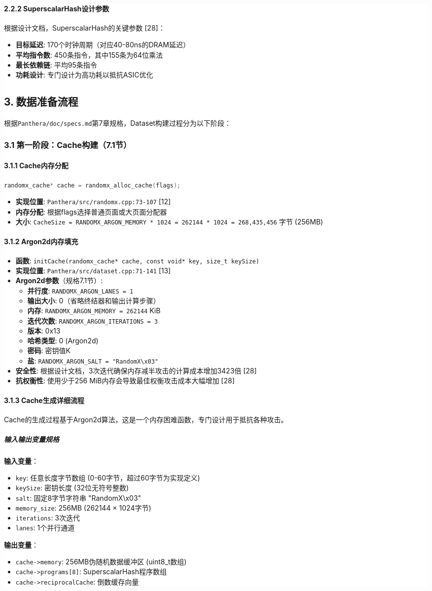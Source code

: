 #### 2.2.2 SuperscalarHash设计参数
根据设计文档，SuperscalarHash的关键参数 [28]：
- **目标延迟**: 170个时钟周期（对应40-80ns的DRAM延迟）
- **平均指令数**: 450条指令，其中155条为64位乘法
- **最长依赖链**: 平均95条指令
- **功耗设计**: 专门设计为高功耗以抵抗ASIC优化

## 3. 数据准备流程

根据`Panthera/doc/specs.md`第7章规格，Dataset构建过程分为以下阶段：

### 3.1 第一阶段：Cache构建（7.1节）

#### 3.1.1 Cache内存分配
```cpp
randomx_cache* cache = randomx_alloc_cache(flags);
```
- **实现位置**: `Panthera/src/randomx.cpp:73-107` [12]
- **内存分配**: 根据flags选择普通页面或大页面分配器
- **大小**: `CacheSize = RANDOMX_ARGON_MEMORY * 1024 = 262144 * 1024 = 268,435,456` 字节 (256MB)

#### 3.1.2 Argon2d内存填充
- **函数**: `initCache(randomx_cache* cache, const void* key, size_t keySize)`
- **实现位置**: `Panthera/src/dataset.cpp:71-141` [13]
- **Argon2d参数**（规格7.1节）:
  - **并行度**: `RANDOMX_ARGON_LANES = 1`
  - **输出大小**: 0（省略终结器和输出计算步骤）
  - **内存**: `RANDOMX_ARGON_MEMORY = 262144` KiB
  - **迭代次数**: `RANDOMX_ARGON_ITERATIONS = 3`
  - **版本**: 0x13
  - **哈希类型**: 0 (Argon2d)
  - **密码**: 密钥值K
  - **盐**: `RANDOMX_ARGON_SALT = "RandomX\x03"`
- **安全性**: 根据设计文档，3次迭代确保内存减半攻击的计算成本增加3423倍 [28]
- **抗权衡性**: 使用少于256 MiB内存会导致最佳权衡攻击成本大幅增加 [28]

#### 3.1.3 Cache生成详细流程

Cache的生成过程基于Argon2d算法，这是一个内存困难函数，专门设计用于抵抗各种攻击。

##### 输入输出变量规格
**输入变量**：
- `key`: 任意长度字节数组 (0-60字节，超过60字节为实现定义)
- `keySize`: 密钥长度 (32位无符号整数)
- `salt`: 固定8字节字符串 "RandomX\x03"
- `memory_size`: 256MB (262144 × 1024字节)
- `iterations`: 3次迭代
- `lanes`: 1个并行通道

**输出变量**：
- `cache->memory`: 256MB伪随机数据缓冲区 (uint8_t数组)
- `cache->programs[8]`: SuperscalarHash程序数组
- `cache->reciprocalCache`: 倒数缓存向量
